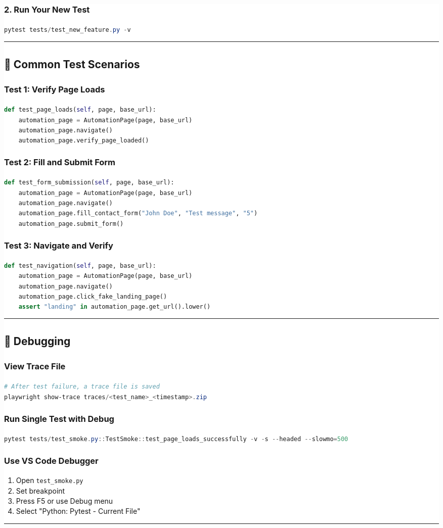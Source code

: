 ### 2. Run Your New Test
```powershell
pytest tests/test_new_feature.py -v
```

---

## 🎯 Common Test Scenarios

### Test 1: Verify Page Loads
```python
def test_page_loads(self, page, base_url):
    automation_page = AutomationPage(page, base_url)
    automation_page.navigate()
    automation_page.verify_page_loaded()
```

### Test 2: Fill and Submit Form
```python
def test_form_submission(self, page, base_url):
    automation_page = AutomationPage(page, base_url)
    automation_page.navigate()
    automation_page.fill_contact_form("John Doe", "Test message", "5")
    automation_page.submit_form()
```

### Test 3: Navigate and Verify
```python
def test_navigation(self, page, base_url):
    automation_page = AutomationPage(page, base_url)
    automation_page.navigate()
    automation_page.click_fake_landing_page()
    assert "landing" in automation_page.get_url().lower()
```

---

## 🐛 Debugging

### View Trace File
```powershell
# After test failure, a trace file is saved
playwright show-trace traces/<test_name>_<timestamp>.zip
```

### Run Single Test with Debug
```powershell
pytest tests/test_smoke.py::TestSmoke::test_page_loads_successfully -v -s --headed --slowmo=500
```

### Use VS Code Debugger
1. Open `test_smoke.py`
2. Set breakpoint
3. Press F5 or use Debug menu
4. Select "Python: Pytest - Current File"

---